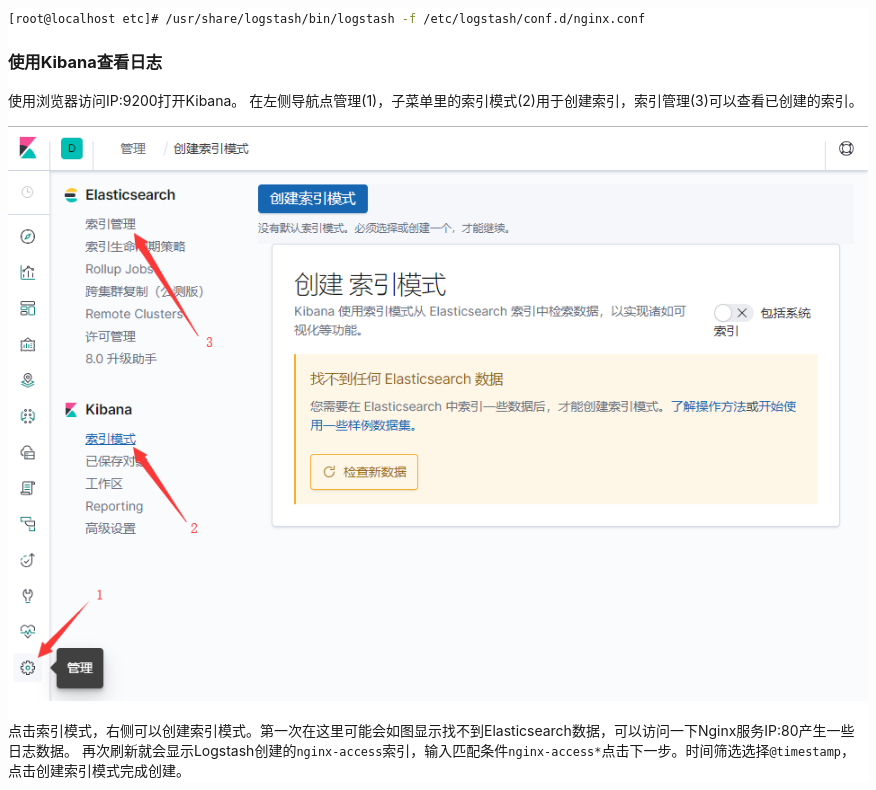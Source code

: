```bash
[root@localhost etc]# /usr/share/logstash/bin/logstash -f /etc/logstash/conf.d/nginx.conf
```

### 使用Kibana查看日志

使用浏览器访问IP:9200打开Kibana。
在左侧导航点管理(1)，子菜单里的索引模式(2)用于创建索引，索引管理(3)可以查看已创建的索引。

![001.png](screenshots/001.png)

点击索引模式，右侧可以创建索引模式。第一次在这里可能会如图显示找不到Elasticsearch数据，可以访问一下Nginx服务IP:80产生一些日志数据。
再次刷新就会显示Logstash创建的`nginx-access`索引，输入匹配条件`nginx-access*`点击下一步。时间筛选选择`@timestamp`，点击创建索引模式完成创建。
